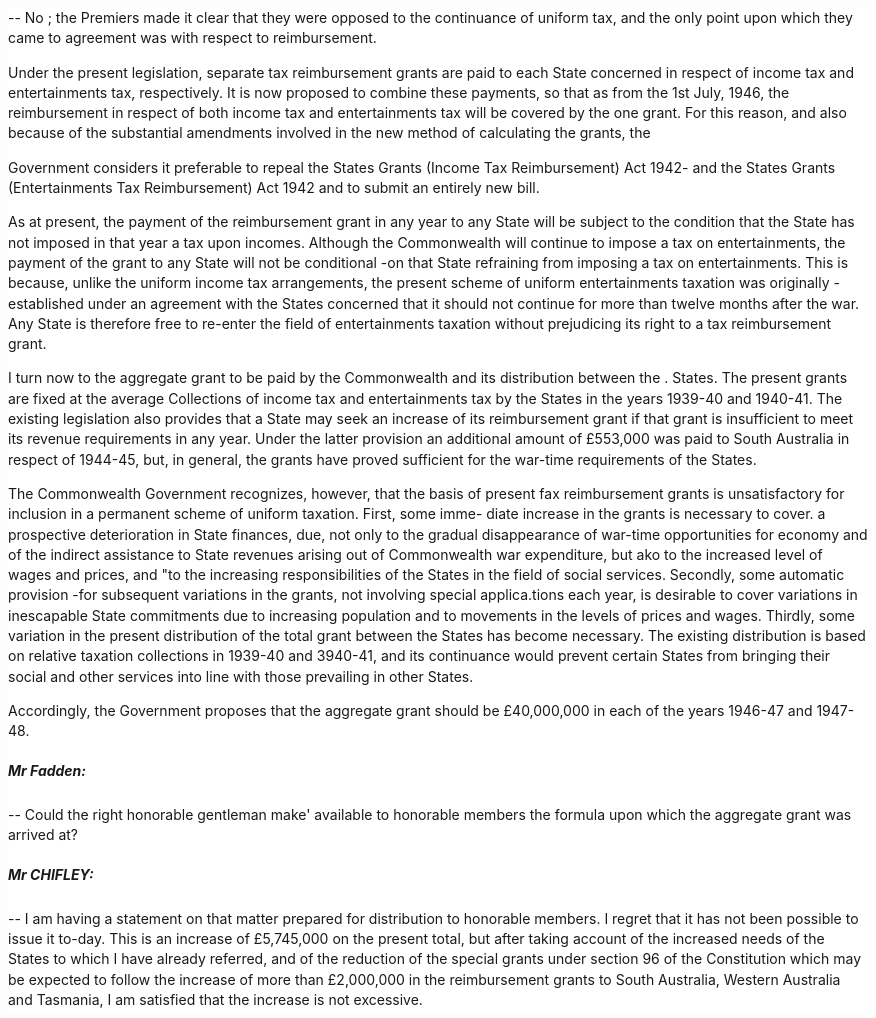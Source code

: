 -- No ; the Premiers made it clear that they were opposed to the continuance of uniform tax, and the only point upon which they came to agreement was with respect to reimbursement. 

Under the present legislation, separate tax reimbursement grants are paid to each State concerned in respect of income tax and entertainments tax, respectively. It is now proposed to combine these payments, so that as from the 1st July, 1946, the reimbursement in respect of both income tax and entertainments tax will be covered by the one grant. For this reason, and also because of the substantial amendments involved in the new method of calculating the grants, the 

Government considers it  preferable to repeal the States Grants (Income Tax Reimbursement) Act 1942- and the States Grants (Entertainments Tax Reimbursement) Act 1942 and to submit an entirely new bill. 

As at present, the payment of the reimbursement grant in any year to any State will be subject to the condition that the State has not imposed in that year a tax upon incomes. Although the Commonwealth will continue to impose a tax on entertainments, the payment of the grant to any State will not be conditional -on that State refraining from imposing a tax on entertainments. This is because, unlike the uniform income tax arrangements, the present scheme of uniform entertainments taxation was originally -established under an agreement with the States concerned that it should not continue for more than twelve months after the war. Any State is therefore free to re-enter the field of entertainments taxation without prejudicing its right to a tax reimbursement grant. 

I turn now to the aggregate grant to be paid by the Commonwealth and its distribution between the . States. The present grants are fixed at the average Collections of income tax and entertainments tax by the States in the years 1939-40 and 1940-41. The existing legislation also provides that a State may seek an increase of its reimbursement grant if that grant is insufficient to meet its revenue requirements in any year. Under the latter provision an additional amount of £553,000 was paid to South Australia in respect of 1944-45, but, in general, the grants have proved sufficient for the war-time requirements of the States. 

The Commonwealth Government recognizes, however, that the basis of present fax reimbursement grants is unsatisfactory for inclusion in a permanent scheme of uniform taxation. First, some  imme- diate  increase in the grants is necessary to cover. a prospective deterioration in State finances, due, not only to the gradual disappearance of war-time opportunities for economy and of the indirect assistance to State revenues arising out of Commonwealth war expenditure, but ako to the increased level of wages and prices, and "to the increasing responsibilities of the States in the field of social services. Secondly, some automatic provision -for subsequent variations in the grants, not involving special applica.tions each year, is desirable to cover variations in  inescapable  State commitments due to increasing population and to movements in the levels of prices and wages. Thirdly, some variation in the present distribution of the total grant between the States has become necessary. The existing distribution is based on relative taxation collections in 1939-40 and 3940-41, and its continuance would prevent certain States from bringing their social and other services into line with those prevailing in other States. 

Accordingly, the Government proposes that the aggregate grant should be £40,000,000 in each of the years 1946-47 and 1947-48. 

##### Mr Fadden:

-- Could the right honorable gentleman make' available to honorable members the formula upon which the aggregate grant was arrived at? 

##### Mr CHIFLEY:

-- I am having a statement on that matter prepared for distribution to honorable members. I regret that it has not been possible to issue it to-day. This is an increase of £5,745,000 on the present total, but after taking account of the increased needs of the States to which I have already referred, and of the reduction of the special grants under section 96 of the Constitution which may be expected to follow the increase of more than £2,000,000 in the reimbursement grants to South Australia, Western Australia and Tasmania, I am  satisfied  that the increase is not excessive. 
